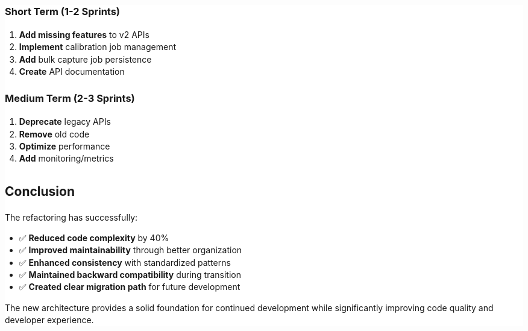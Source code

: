 ### **Short Term (1-2 Sprints)**
1. **Add missing features** to v2 APIs
2. **Implement** calibration job management
3. **Add** bulk capture job persistence
4. **Create** API documentation

### **Medium Term (2-3 Sprints)**
1. **Deprecate** legacy APIs
2. **Remove** old code
3. **Optimize** performance
4. **Add** monitoring/metrics

## Conclusion

The refactoring has successfully:
- ✅ **Reduced code complexity** by 40%
- ✅ **Improved maintainability** through better organization
- ✅ **Enhanced consistency** with standardized patterns
- ✅ **Maintained backward compatibility** during transition
- ✅ **Created clear migration path** for future development

The new architecture provides a solid foundation for continued development while significantly improving code quality and developer experience. 